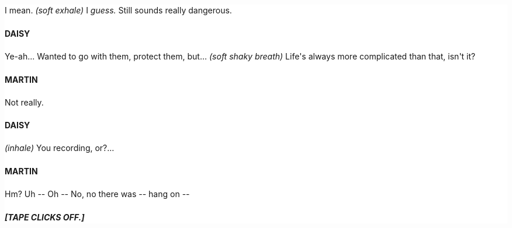 I mean. _(soft exhale)_ I *guess.* Still sounds really dangerous.

#### DAISY

Ye-ah... Wanted to go with them, protect them, but... _(soft shaky breath)_ Life's always more complicated than that, isn't it?

#### MARTIN

Not really.

#### DAISY

_(inhale)_ You recording, or?...

#### MARTIN

Hm? Uh -- Oh -- No, no there was -- hang on --

##### [TAPE CLICKS OFF.]